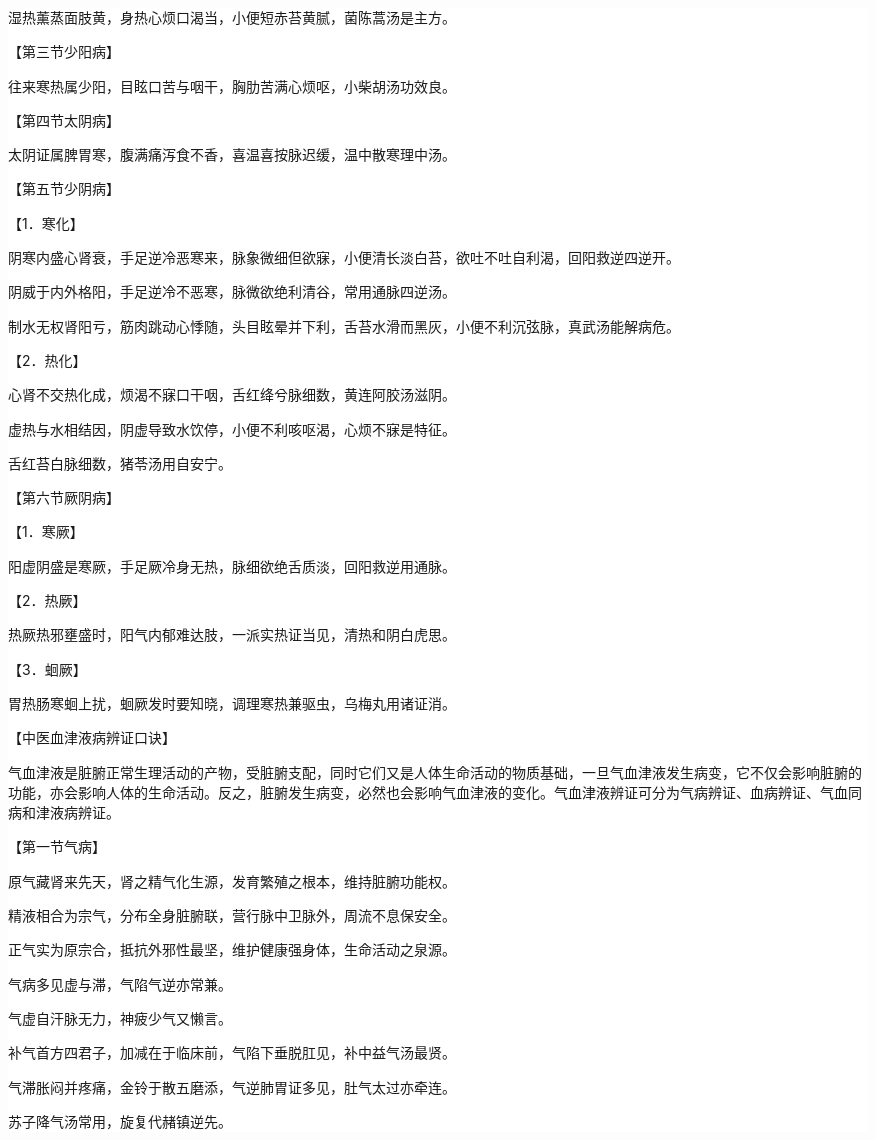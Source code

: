 湿热薰蒸面肢黄，身热心烦口渴当，小便短赤苔黄腻，菌陈蒿汤是主方。

【第三节少阳病】

往来寒热属少阳，目眩口苦与咽干，胸肋苦满心烦呕，小柴胡汤功效良。

【第四节太阴病】

太阴证属脾胃寒，腹满痛泻食不香，喜温喜按脉迟缓，温中散寒理中汤。

【第五节少阴病】

【1．寒化】

阴寒内盛心肾衰，手足逆冷恶寒来，脉象微细但欲寐，小便清长淡白苔，欲吐不吐自利渴，回阳救逆四逆开。

阴威于内外格阳，手足逆冷不恶寒，脉微欲绝利清谷，常用通脉四逆汤。

制水无权肾阳亏，筋肉跳动心悸随，头目眩晕并下利，舌苔水滑而黑灰，小便不利沉弦脉，真武汤能解病危。

【2．热化】

心肾不交热化成，烦渴不寐口干咽，舌红绛兮脉细数，黄连阿胶汤滋阴。

虚热与水相结因，阴虚导致水饮停，小便不利咳呕渴，心烦不寐是特征。

舌红苔白脉细数，猪苓汤用自安宁。

【第六节厥阴病】

【1．寒厥】

阳虚阴盛是寒厥，手足厥冷身无热，脉细欲绝舌质淡，回阳救逆用通脉。

【2．热厥】

热厥热邪壅盛时，阳气内郁难达肢，一派实热证当见，清热和阴白虎思。

【3．蛔厥】

胃热肠寒蛔上扰，蛔厥发时要知晓，调理寒热兼驱虫，乌梅丸用诸证消。

【中医血津液病辨证口诀】

气血津液是脏腑正常生理活动的产物，受脏腑支配，同时它们又是人体生命活动的物质基础，一旦气血津液发生病变，它不仅会影响脏腑的功能，亦会影响人体的生命活动。反之，脏腑发生病变，必然也会影响气血津液的变化。气血津液辨证可分为气病辨证、血病辨证、气血同病和津液病辨证。

【第一节气病】

原气藏肾来先天，肾之精气化生源，发育繁殖之根本，维持脏腑功能权。

精液相合为宗气，分布全身脏腑联，营行脉中卫脉外，周流不息保安全。

正气实为原宗合，抵抗外邪性最坚，维护健康强身体，生命活动之泉源。

气病多见虚与滞，气陷气逆亦常兼。

气虚自汗脉无力，神疲少气又懒言。

补气首方四君子，加减在于临床前，气陷下垂脱肛见，补中益气汤最贤。

气滞胀闷并疼痛，金铃于散五磨添，气逆肺胃证多见，肚气太过亦牵连。

苏子降气汤常用，旋复代赭镇逆先。

